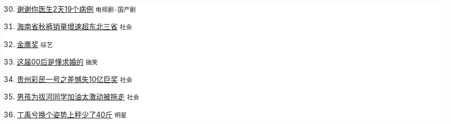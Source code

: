 30. [谢谢你医生2天19个病例](https://m.weibo.cn/search?containerid=100103type%3D1%26t%3D10%26q%3D%23%E8%B0%A2%E8%B0%A2%E4%BD%A0%E5%8C%BB%E7%94%9F2%E5%A4%A919%E4%B8%AA%E7%97%85%E4%BE%8B%23&stream_entry_id=31&isnewpage=1&extparam=seat%3D1%26pos%3D28%26dgr%3D0%26lcate%3D5001%26filter_type%3Drealtimehot%26realpos%3D29%26c_type%3D31%26band_rank%3D29%26q%3D%2523%25E8%25B0%25A2%25E8%25B0%25A2%25E4%25BD%25A0%25E5%258C%25BB%25E7%2594%259F2%25E5%25A4%25A919%25E4%25B8%25AA%25E7%2597%2585%25E4%25BE%258B%2523%26cate%3D5001%26flag%3D1%26display_time%3D1667715165%26pre_seqid%3D16677151654420401338&luicode=10000011&lfid=106003type%3D25%26t%3D3%26disable_hot%3D1%26filter_type%3Drealtimehot) `电视剧-国产剧` 

31. [海南省秋裤销量增速超东北三省](https://m.weibo.cn/search?containerid=100103type%3D1%26t%3D10%26q%3D%23%E6%B5%B7%E5%8D%97%E7%9C%81%E7%A7%8B%E8%A3%A4%E9%94%80%E9%87%8F%E5%A2%9E%E9%80%9F%E8%B6%85%E4%B8%9C%E5%8C%97%E4%B8%89%E7%9C%81%23&stream_entry_id=31&isnewpage=1&extparam=seat%3D1%26pos%3D29%26dgr%3D0%26lcate%3D5001%26filter_type%3Drealtimehot%26realpos%3D30%26c_type%3D31%26band_rank%3D30%26q%3D%2523%25E6%25B5%25B7%25E5%258D%2597%25E7%259C%2581%25E7%25A7%258B%25E8%25A3%25A4%25E9%2594%2580%25E9%2587%258F%25E5%25A2%259E%25E9%2580%259F%25E8%25B6%2585%25E4%25B8%259C%25E5%258C%2597%25E4%25B8%2589%25E7%259C%2581%2523%26cate%3D5001%26flag%3D1%26display_time%3D1667715165%26pre_seqid%3D16677151654420401338&luicode=10000011&lfid=106003type%3D25%26t%3D3%26disable_hot%3D1%26filter_type%3Drealtimehot) `社会` 

32. [金鹰奖](https://m.weibo.cn/search?containerid=100103type%3D1%26t%3D10%26q%3D%E9%87%91%E9%B9%B0%E5%A5%96&stream_entry_id=31&isnewpage=1&extparam=seat%3D1%26pos%3D30%26dgr%3D0%26lcate%3D5001%26filter_type%3Drealtimehot%26realpos%3D31%26c_type%3D31%26band_rank%3D31%26q%3D%25E9%2587%2591%25E9%25B9%25B0%25E5%25A5%2596%26cate%3D5001%26flag%3D1%26display_time%3D1667715165%26pre_seqid%3D16677151654420401338&luicode=10000011&lfid=106003type%3D25%26t%3D3%26disable_hot%3D1%26filter_type%3Drealtimehot) `综艺` 

33. [这届00后是懂求婚的](https://m.weibo.cn/search?containerid=100103type%3D1%26t%3D10%26q%3D%23%E8%BF%99%E5%B1%8A00%E5%90%8E%E6%98%AF%E6%87%82%E6%B1%82%E5%A9%9A%E7%9A%84%23&stream_entry_id=31&isnewpage=1&extparam=seat%3D1%26pos%3D31%26dgr%3D0%26lcate%3D5001%26filter_type%3Drealtimehot%26realpos%3D32%26c_type%3D31%26band_rank%3D32%26q%3D%2523%25E8%25BF%2599%25E5%25B1%258A00%25E5%2590%258E%25E6%2598%25AF%25E6%2587%2582%25E6%25B1%2582%25E5%25A9%259A%25E7%259A%2584%2523%26cate%3D5001%26flag%3D0%26display_time%3D1667715165%26pre_seqid%3D16677151654420401338&luicode=10000011&lfid=106003type%3D25%26t%3D3%26disable_hot%3D1%26filter_type%3Drealtimehot) `搞笑` 

34. [贵州彩民一号之差憾失10亿巨奖](https://m.weibo.cn/search?containerid=100103type%3D1%26t%3D10%26q%3D%23%E8%B4%B5%E5%B7%9E%E5%BD%A9%E6%B0%91%E4%B8%80%E5%8F%B7%E4%B9%8B%E5%B7%AE%E6%86%BE%E5%A4%B110%E4%BA%BF%E5%B7%A8%E5%A5%96%23&stream_entry_id=31&isnewpage=1&extparam=seat%3D1%26pos%3D32%26dgr%3D0%26lcate%3D5001%26filter_type%3Drealtimehot%26realpos%3D33%26c_type%3D31%26band_rank%3D33%26q%3D%2523%25E8%25B4%25B5%25E5%25B7%259E%25E5%25BD%25A9%25E6%25B0%2591%25E4%25B8%2580%25E5%258F%25B7%25E4%25B9%258B%25E5%25B7%25AE%25E6%2586%25BE%25E5%25A4%25B110%25E4%25BA%25BF%25E5%25B7%25A8%25E5%25A5%2596%2523%26cate%3D5001%26flag%3D0%26display_time%3D1667715165%26pre_seqid%3D16677151654420401338&luicode=10000011&lfid=106003type%3D25%26t%3D3%26disable_hot%3D1%26filter_type%3Drealtimehot) `社会` 

35. [男孩为拔河同学加油太激动被拖走](https://m.weibo.cn/search?containerid=100103type%3D1%26t%3D10%26q%3D%23%E7%94%B7%E5%AD%A9%E4%B8%BA%E6%8B%94%E6%B2%B3%E5%90%8C%E5%AD%A6%E5%8A%A0%E6%B2%B9%E5%A4%AA%E6%BF%80%E5%8A%A8%E8%A2%AB%E6%8B%96%E8%B5%B0%23&stream_entry_id=31&isnewpage=1&extparam=seat%3D1%26pos%3D33%26dgr%3D0%26lcate%3D5001%26filter_type%3Drealtimehot%26realpos%3D34%26c_type%3D31%26band_rank%3D34%26q%3D%2523%25E7%2594%25B7%25E5%25AD%25A9%25E4%25B8%25BA%25E6%258B%2594%25E6%25B2%25B3%25E5%2590%258C%25E5%25AD%25A6%25E5%258A%25A0%25E6%25B2%25B9%25E5%25A4%25AA%25E6%25BF%2580%25E5%258A%25A8%25E8%25A2%25AB%25E6%258B%2596%25E8%25B5%25B0%2523%26cate%3D5001%26flag%3D0%26display_time%3D1667715165%26pre_seqid%3D16677151654420401338&luicode=10000011&lfid=106003type%3D25%26t%3D3%26disable_hot%3D1%26filter_type%3Drealtimehot) `社会` 

36. [丁禹兮换个姿势上秤少了40斤](https://m.weibo.cn/search?containerid=100103type%3D1%26t%3D10%26q%3D%23%E4%B8%81%E7%A6%B9%E5%85%AE%E6%8D%A2%E4%B8%AA%E5%A7%BF%E5%8A%BF%E4%B8%8A%E7%A7%A4%E5%B0%91%E4%BA%8640%E6%96%A4%23&stream_entry_id=31&isnewpage=1&extparam=seat%3D1%26pos%3D34%26dgr%3D0%26lcate%3D5001%26filter_type%3Drealtimehot%26realpos%3D35%26c_type%3D31%26band_rank%3D35%26q%3D%2523%25E4%25B8%2581%25E7%25A6%25B9%25E5%2585%25AE%25E6%258D%25A2%25E4%25B8%25AA%25E5%25A7%25BF%25E5%258A%25BF%25E4%25B8%258A%25E7%25A7%25A4%25E5%25B0%2591%25E4%25BA%258640%25E6%2596%25A4%2523%26cate%3D5001%26flag%3D0%26display_time%3D1667715165%26pre_seqid%3D16677151654420401338&luicode=10000011&lfid=106003type%3D25%26t%3D3%26disable_hot%3D1%26filter_type%3Drealtimehot) `明星` 
